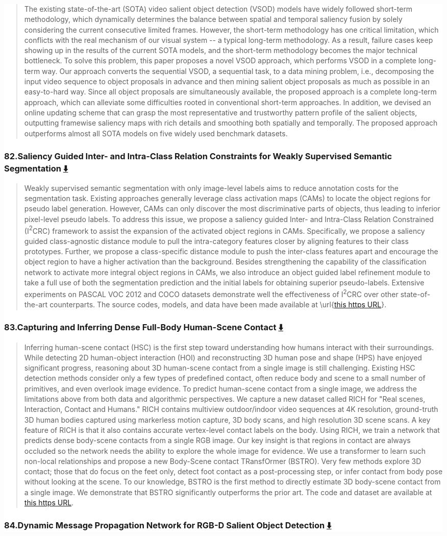 >  The existing state-of-the-art (SOTA) video salient object detection (VSOD) models have widely followed short-term methodology, which dynamically determines the balance between spatial and temporal saliency fusion by solely considering the current consecutive limited frames. However, the short-term methodology has one critical limitation, which conflicts with the real mechanism of our visual system -- a typical long-term methodology. As a result, failure cases keep showing up in the results of the current SOTA models, and the short-term methodology becomes the major technical bottleneck. To solve this problem, this paper proposes a novel VSOD approach, which performs VSOD in a complete long-term way. Our approach converts the sequential VSOD, a sequential task, to a data mining problem, i.e., decomposing the input video sequence to object proposals in advance and then mining salient object proposals as much as possible in an easy-to-hard way. Since all object proposals are simultaneously available, the proposed approach is a complete long-term approach, which can alleviate some difficulties rooted in conventional short-term approaches. In addition, we devised an online updating scheme that can grasp the most representative and trustworthy pattern profile of the salient objects, outputting framewise saliency maps with rich details and smoothing both spatially and temporally. The proposed approach outperforms almost all SOTA models on five widely used benchmark datasets.      
### 82.Saliency Guided Inter- and Intra-Class Relation Constraints for Weakly Supervised Semantic Segmentation  [ :arrow_down: ](https://arxiv.org/pdf/2206.09554.pdf)
>  Weakly supervised semantic segmentation with only image-level labels aims to reduce annotation costs for the segmentation task. Existing approaches generally leverage class activation maps (CAMs) to locate the object regions for pseudo label generation. However, CAMs can only discover the most discriminative parts of objects, thus leading to inferior pixel-level pseudo labels. To address this issue, we propose a saliency guided Inter- and Intra-Class Relation Constrained (I$^2$CRC) framework to assist the expansion of the activated object regions in CAMs. Specifically, we propose a saliency guided class-agnostic distance module to pull the intra-category features closer by aligning features to their class prototypes. Further, we propose a class-specific distance module to push the inter-class features apart and encourage the object region to have a higher activation than the background. Besides strengthening the capability of the classification network to activate more integral object regions in CAMs, we also introduce an object guided label refinement module to take a full use of both the segmentation prediction and the initial labels for obtaining superior pseudo-labels. Extensive experiments on PASCAL VOC 2012 and COCO datasets demonstrate well the effectiveness of I$^2$CRC over other state-of-the-art counterparts. The source codes, models, and data have been made available at \url{<a class="link-external link-https" href="https://github.com/NUST-Machine-Intelligence-Laboratory/I2CRC" rel="external noopener nofollow">this https URL</a>}.      
### 83.Capturing and Inferring Dense Full-Body Human-Scene Contact  [ :arrow_down: ](https://arxiv.org/pdf/2206.09553.pdf)
>  Inferring human-scene contact (HSC) is the first step toward understanding how humans interact with their surroundings. While detecting 2D human-object interaction (HOI) and reconstructing 3D human pose and shape (HPS) have enjoyed significant progress, reasoning about 3D human-scene contact from a single image is still challenging. Existing HSC detection methods consider only a few types of predefined contact, often reduce body and scene to a small number of primitives, and even overlook image evidence. To predict human-scene contact from a single image, we address the limitations above from both data and algorithmic perspectives. We capture a new dataset called RICH for "Real scenes, Interaction, Contact and Humans." RICH contains multiview outdoor/indoor video sequences at 4K resolution, ground-truth 3D human bodies captured using markerless motion capture, 3D body scans, and high resolution 3D scene scans. A key feature of RICH is that it also contains accurate vertex-level contact labels on the body. Using RICH, we train a network that predicts dense body-scene contacts from a single RGB image. Our key insight is that regions in contact are always occluded so the network needs the ability to explore the whole image for evidence. We use a transformer to learn such non-local relationships and propose a new Body-Scene contact TRansfOrmer (BSTRO). Very few methods explore 3D contact; those that do focus on the feet only, detect foot contact as a post-processing step, or infer contact from body pose without looking at the scene. To our knowledge, BSTRO is the first method to directly estimate 3D body-scene contact from a single image. We demonstrate that BSTRO significantly outperforms the prior art. The code and dataset are available at <a class="link-external link-https" href="https://rich.is.tue.mpg.de" rel="external noopener nofollow">this https URL</a>.      
### 84.Dynamic Message Propagation Network for RGB-D Salient Object Detection  [ :arrow_down: ](https://arxiv.org/pdf/2206.09552.pdf)